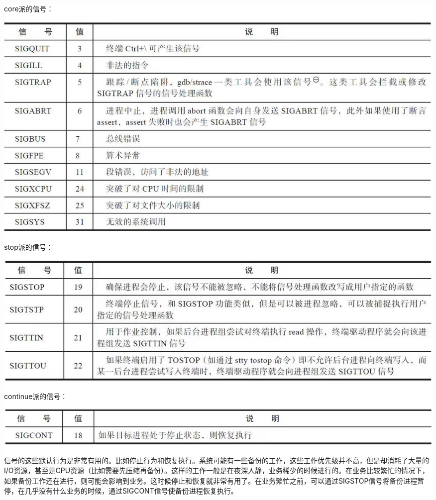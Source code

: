 core派的信号：

![8c794912f7b01bb9d36da2ebe67a73c4.png](../../images/auto/8c794912f7b01bb9d36da2ebe67a73c4.png)

stop派的信号：

![14c67127942a4a7b7d989bcf2774c0ab.png](../../images/auto/14c67127942a4a7b7d989bcf2774c0ab.png)

continue派的信号：

![cfa3ce6f6d85b837146adc20a179e81d.png](../../images/auto/cfa3ce6f6d85b837146adc20a179e81d.png)

信号的这些默认行为是非常有用的。比如停止行为和恢复执行。系统可能有一些备份的工作，这些工作优先级并不高，但是却消耗了大量的I/O资源，甚至是CPU资源（比如需要先压缩再备份）。这样的工作一般是在夜深人静，业务稀少的时候进行的。在业务比较繁忙的情况下，如果备份工作还在进行，则可能会影响到业务。这时候停止和恢复就非常有用了。在业务繁忙之前，可以通过SIGSTOP信号将备份进程暂停，在几乎没有什么业务的时候，通过SIGCONT信号使备份进程恢复执行。
